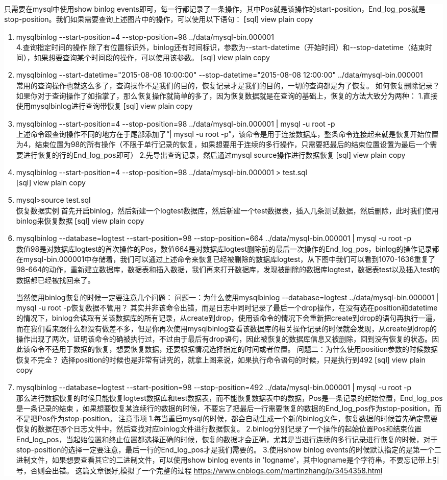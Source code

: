 只需要在mysql中使用show binlog events即可，每一行都记录了一条操作，其中Pos就是该操作的start-position，End_log_pos就是stop-position。我们如果需要查询上述图片中的操作，可以使用以下语句：
[sql] view plain copy

1. mysqlbinlog --start-position=4 --stop-position=98 ../data/mysql-bin.000001  
    4.查询指定时间的操作
    除了有位置标识外，binlog还有时间标识，参数为--start-datetime（开始时间）和--stop-datetime（结束时间），如果想要查询某个时间段的操作，可以使用该参数。
[sql] view plain copy
1. mysqlbinlog --start-datetime="2015-08-08 10:00:00" --stop-datetime="2015-08-08 12:00:00" ../data/mysql-bin.000001  
    常用的查询操作也就这么多了，查询操作不是我们的目的，恢复记录才是我们的目的，一切的查询都是为了恢复。
     如何恢复删除记录？
    如果你对于查询操作了如指掌了，那么恢复操作就简单的多了，因为恢复数据就是在查询的基础上，恢复的方法大致分为两种：
    1.直接使用mysqlbinlog进行查询带恢复
[sql] view plain copy
1. mysqlbinlog --start-position=4 --stop-position=98 ../data/mysql-bin.000001 | mysql -u root -p  
上述命令跟查询操作不同的地方在于尾部添加了“| mysql -u root -p”，该命令是用于连接数据库，整条命令连接起来就是恢复开始位置为4，结束位置为98的所有操作（不限于单行记录的恢复，如果想要用于连续的多行操作，只需要把最后的结束位置设置为最后一个需要进行恢复的行的End_log_pos即可）
    2.先导出查询记录，然后通过mysql source操作进行数据恢复
[sql] view plain copy
1. mysqlbinlog --start-position=4 --stop-position=98 ../data/mysql-bin.000001 > test.sql  
[sql] view plain copy
1. mysql>source test.sql  
    恢复数据实例
    首先开启binlog，然后新建一个logtest数据库，然后新建一个test数据表，插入几条测试数据，然后删除，此时我们使用binlog来恢复数据
[sql] view plain copy
1. mysqlbinlog --database=logtest --start-position=98 --stop-position=664 ../data/mysql-bin.000001 | mysql -u root -p  
数值98是对数据库logtest的首次操作的Pos，数值664是对数据库logtest删除前的最后一次操作的End_log_pos，binlog的操作记录都在mysql-bin.000001中存储着，我们可以通过上述命令来恢复已经被删除的数据库logtest，从下图中我们可以看到1070-1636重复了98-664的动作，重新建立数据库，数据表和插入数据，我们再来打开数据库，发现被删除的数据库logtest，数据表test以及插入test的数据都已经被找回来了。

    当然使用binlog恢复的时候一定要注意几个问题：
    问题一：为什么使用mysqlbinlog --database=logtest ../data/mysql-bin.000001 | mysql -u root -p恢复数据不管用？
    其实并非该命令出错，而是日志中同时记录了最后一个drop操作，在没有选在position和datetime的情况下，binlog会读取有关该数据库的所有记录，从create到drop，使用该命令的情况下会重新把create到drop的语句再执行一遍，而在我们看来跟什么都没有做差不多，但是你再次使用mysqlbinlog查看该数据库的相关操作记录的时候就会发现，从create到drop的操作出现了两次，证明该命令的确被执行过，不过由于最后有drop语句，因此被恢复的数据库信息又被删除，回到没有恢复的状态。因此该命令不适用于数据的恢复，想要恢复数据，还要根据情况选择指定的时间或者位置。
    问题二：为什么使用position参数的时候数据恢复不完全？
     选择position的时候也是非常有讲究的，就拿上图来说，如果执行命令语句的时候，只是执行到492
[sql] view plain copy
1. mysqlbinlog --database=logtest --start-position=98 --stop-position=492 ../data/mysql-bin.000001 | mysql -u root -p  
那么进行数据恢复的时候只能恢复logtest数据库和test数据表，而不能恢复数据表中的数据，Pos是一条记录的起始位置，End_log_pos是一条记录的结束 ，如果想要恢复某连续行的数据的时候，不要忘了把最后一行需要恢复的数据的End_log_pos作为stop-position，而不是把Pos作为stop-position。
注意事项
    1.每当重启mysql的时候，都会自动生成一个新的binlog文件，恢复数据的时候首先确定需要恢复的数据在哪个日志文件中，然后查找对应binlog文件进行数据恢复。
    2.binlog分别记录了一个操作的起始位置Pos和结束位置End_log_pos，当起始位置和终止位置都选择正确的时候，恢复的数据才会正确，尤其是当进行连续的多行记录进行恢复的时候，对于stop-position的选择一定要注意，最后一行的End_log_pos才是我们需要的。
    3.使用show binlog events的时候默认指定的是第一个二进制文件，如果想要查看其它的二进制文件，可以使用show binlog events in 'logname'，其中logname是个字符串，不要忘记带上引号，否则会出错。
这篇文章很好,模拟了一个完整的过程
<https://www.cnblogs.com/martinzhang/p/3454358.html>
